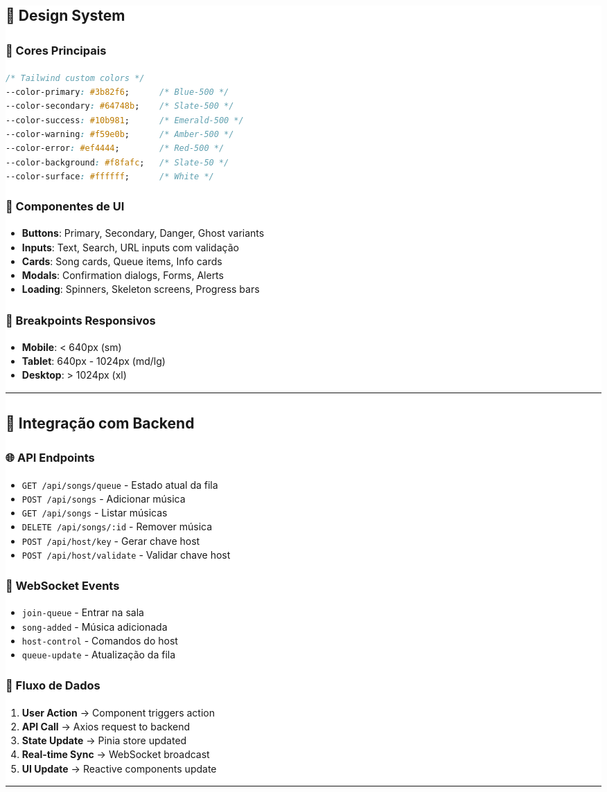 
## 🎨 Design System

### 🎨 Cores Principais
```css
/* Tailwind custom colors */
--color-primary: #3b82f6;      /* Blue-500 */
--color-secondary: #64748b;    /* Slate-500 */
--color-success: #10b981;      /* Emerald-500 */
--color-warning: #f59e0b;      /* Amber-500 */
--color-error: #ef4444;        /* Red-500 */
--color-background: #f8fafc;   /* Slate-50 */
--color-surface: #ffffff;      /* White */
```

### 📐 Componentes de UI
- **Buttons**: Primary, Secondary, Danger, Ghost variants
- **Inputs**: Text, Search, URL inputs com validação
- **Cards**: Song cards, Queue items, Info cards
- **Modals**: Confirmation dialogs, Forms, Alerts
- **Loading**: Spinners, Skeleton screens, Progress bars

### 📱 Breakpoints Responsivos
- **Mobile**: < 640px (sm)
- **Tablet**: 640px - 1024px (md/lg)
- **Desktop**: > 1024px (xl)

---

## 🔌 Integração com Backend

### 🌐 API Endpoints
- `GET /api/songs/queue` - Estado atual da fila
- `POST /api/songs` - Adicionar música
- `GET /api/songs` - Listar músicas
- `DELETE /api/songs/:id` - Remover música
- `POST /api/host/key` - Gerar chave host
- `POST /api/host/validate` - Validar chave host

### 📡 WebSocket Events
- `join-queue` - Entrar na sala
- `song-added` - Música adicionada
- `host-control` - Comandos do host
- `queue-update` - Atualização da fila

### 🔄 Fluxo de Dados
1. **User Action** → Component triggers action
2. **API Call** → Axios request to backend
3. **State Update** → Pinia store updated
4. **Real-time Sync** → WebSocket broadcast
5. **UI Update** → Reactive components update

---